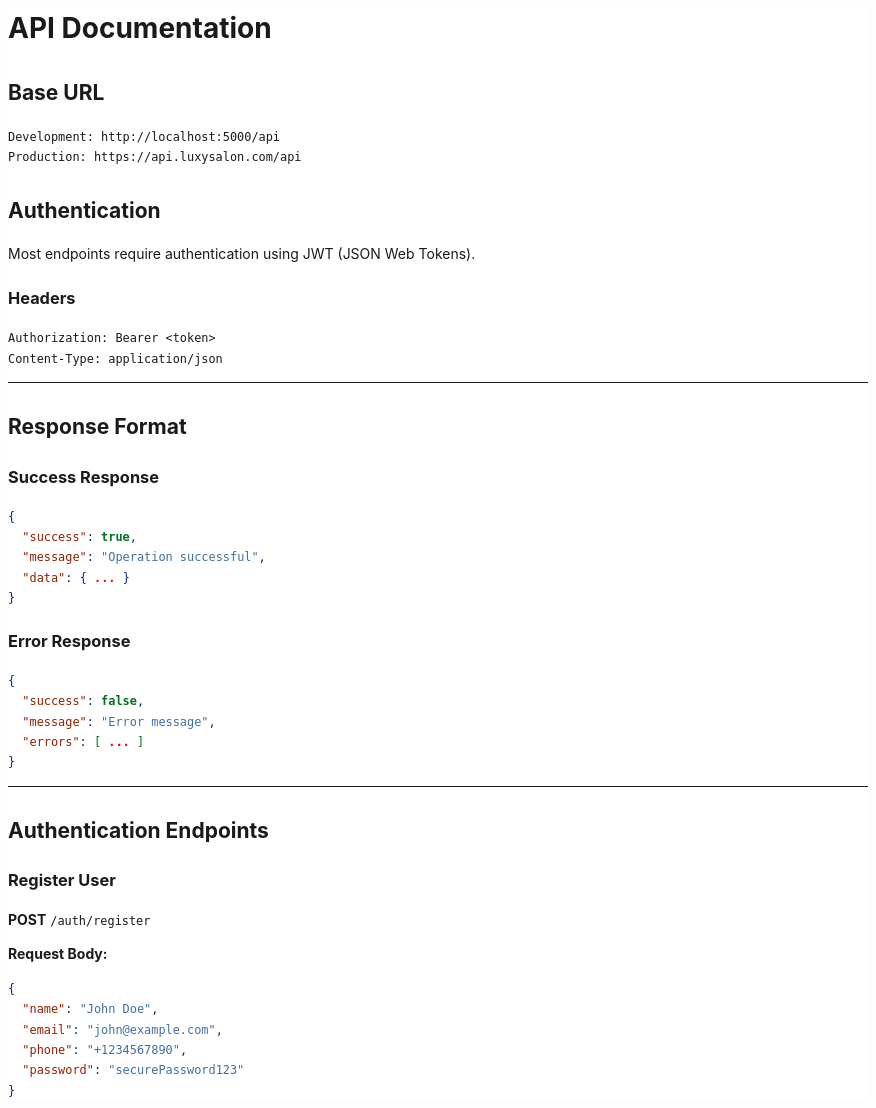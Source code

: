 # API Documentation

## Base URL
```
Development: http://localhost:5000/api
Production: https://api.luxysalon.com/api
```

## Authentication
Most endpoints require authentication using JWT (JSON Web Tokens).

### Headers
```
Authorization: Bearer <token>
Content-Type: application/json
```

---

## Response Format

### Success Response
```json
{
  "success": true,
  "message": "Operation successful",
  "data": { ... }
}
```

### Error Response
```json
{
  "success": false,
  "message": "Error message",
  "errors": [ ... ]
}
```

---

## Authentication Endpoints

### Register User
**POST** `/auth/register`

**Request Body:**
```json
{
  "name": "John Doe",
  "email": "john@example.com",
  "phone": "+1234567890",
  "password": "securePassword123"
}
```
